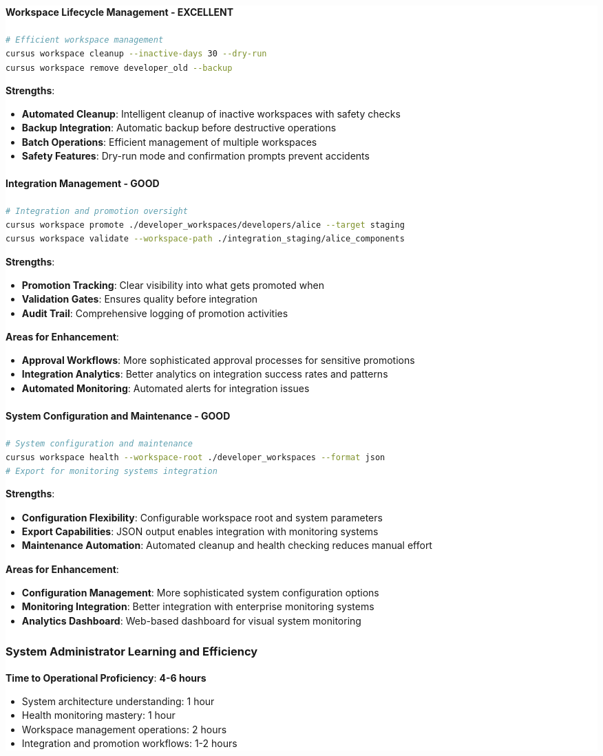 #### **Workspace Lifecycle Management - EXCELLENT**
```bash
# Efficient workspace management
cursus workspace cleanup --inactive-days 30 --dry-run
cursus workspace remove developer_old --backup
```

**Strengths**:
- **Automated Cleanup**: Intelligent cleanup of inactive workspaces with safety checks
- **Backup Integration**: Automatic backup before destructive operations
- **Batch Operations**: Efficient management of multiple workspaces
- **Safety Features**: Dry-run mode and confirmation prompts prevent accidents

#### **Integration Management - GOOD**
```bash
# Integration and promotion oversight
cursus workspace promote ./developer_workspaces/developers/alice --target staging
cursus workspace validate --workspace-path ./integration_staging/alice_components
```

**Strengths**:
- **Promotion Tracking**: Clear visibility into what gets promoted when
- **Validation Gates**: Ensures quality before integration
- **Audit Trail**: Comprehensive logging of promotion activities

**Areas for Enhancement**:
- **Approval Workflows**: More sophisticated approval processes for sensitive promotions
- **Integration Analytics**: Better analytics on integration success rates and patterns
- **Automated Monitoring**: Automated alerts for integration issues

#### **System Configuration and Maintenance - GOOD**
```bash
# System configuration and maintenance
cursus workspace health --workspace-root ./developer_workspaces --format json
# Export for monitoring systems integration
```

**Strengths**:
- **Configuration Flexibility**: Configurable workspace root and system parameters
- **Export Capabilities**: JSON output enables integration with monitoring systems
- **Maintenance Automation**: Automated cleanup and health checking reduces manual effort

**Areas for Enhancement**:
- **Configuration Management**: More sophisticated system configuration options
- **Monitoring Integration**: Better integration with enterprise monitoring systems
- **Analytics Dashboard**: Web-based dashboard for visual system monitoring

### System Administrator Learning and Efficiency

**Time to Operational Proficiency**: **4-6 hours**
- System architecture understanding: 1 hour
- Health monitoring mastery: 1 hour
- Workspace management operations: 2 hours
- Integration and promotion workflows: 1-2 hours
